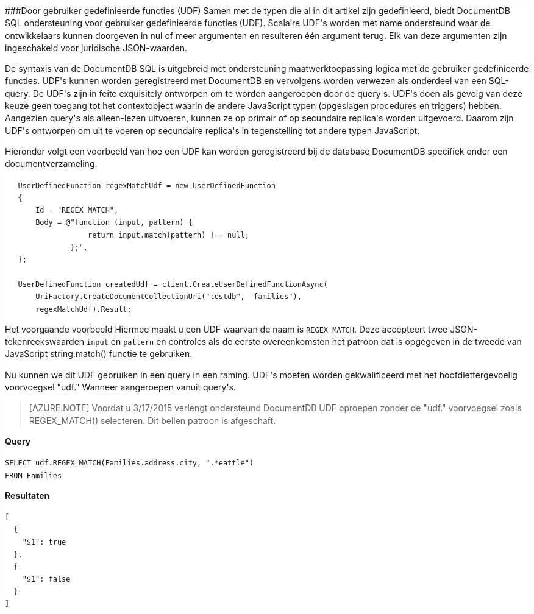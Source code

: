 ###<a name="user-defined-functions-udfs"></a>Door gebruiker gedefinieerde functies (UDF)
Samen met de typen die al in dit artikel zijn gedefinieerd, biedt DocumentDB SQL ondersteuning voor gebruiker gedefinieerde functies (UDF). Scalaire UDF's worden met name ondersteund waar de ontwikkelaars kunnen doorgeven in nul of meer argumenten en resulteren één argument terug. Elk van deze argumenten zijn ingeschakeld voor juridische JSON-waarden.  

De syntaxis van de DocumentDB SQL is uitgebreid met ondersteuning maatwerktoepassing logica met de gebruiker gedefinieerde functies. UDF's kunnen worden geregistreerd met DocumentDB en vervolgens worden verwezen als onderdeel van een SQL-query. De UDF's zijn in feite exquisitely ontworpen om te worden aangeroepen door de query's. UDF's doen als gevolg van deze keuze geen toegang tot het contextobject waarin de andere JavaScript typen (opgeslagen procedures en triggers) hebben. Aangezien query's als alleen-lezen uitvoeren, kunnen ze op primair of op secundaire replica's worden uitgevoerd. Daarom zijn UDF's ontworpen om uit te voeren op secundaire replica's in tegenstelling tot andere typen JavaScript.

Hieronder volgt een voorbeeld van hoe een UDF kan worden geregistreerd bij de database DocumentDB specifiek onder een documentverzameling.

   
       UserDefinedFunction regexMatchUdf = new UserDefinedFunction
       {
           Id = "REGEX_MATCH",
           Body = @"function (input, pattern) { 
                       return input.match(pattern) !== null;
                   };",
       };
       
       UserDefinedFunction createdUdf = client.CreateUserDefinedFunctionAsync(
           UriFactory.CreateDocumentCollectionUri("testdb", "families"), 
           regexMatchUdf).Result;  
                                                                             
Het voorgaande voorbeeld Hiermee maakt u een UDF waarvan de naam is `REGEX_MATCH`. Deze accepteert twee JSON-tekenreekswaarden `input` en `pattern` en controles als de eerste overeenkomsten het patroon dat is opgegeven in de tweede van JavaScript string.match() functie te gebruiken.


Nu kunnen we dit UDF gebruiken in een query in een raming. UDF's moeten worden gekwalificeerd met het hoofdlettergevoelig voorvoegsel "udf." Wanneer aangeroepen vanuit query's. 

>[AZURE.NOTE] Voordat u 3/17/2015 verlengt ondersteund DocumentDB UDF oproepen zonder de "udf." voorvoegsel zoals REGEX_MATCH() selecteren. Dit bellen patroon is afgeschaft.  

**Query**

    SELECT udf.REGEX_MATCH(Families.address.city, ".*eattle")
    FROM Families

**Resultaten**

    [
      {
        "$1": true
      }, 
      {
        "$1": false
      }
    ]


[1]: ./media/documentdb-sql-query/sql-query1.png
[introduction]: documentdb-introduction.md
[consistency-levels]: documentdb-consistency-levels.md